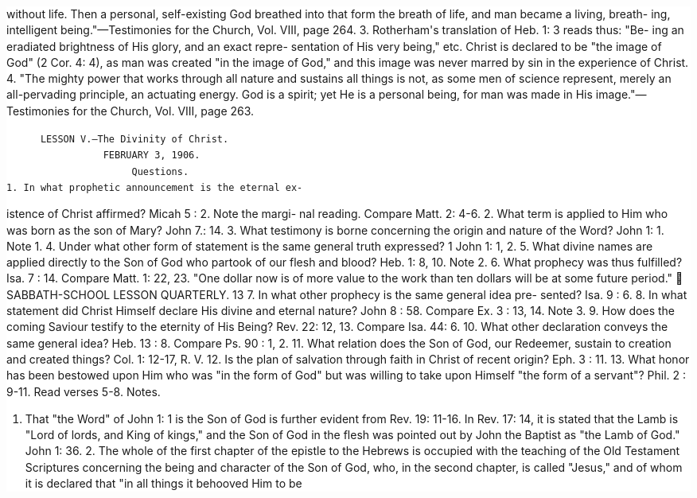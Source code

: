 without life. Then a personal, self-existing God breathed into
that form the breath of life, and man became a living, breath-
ing, intelligent being."—Testimonies for the Church, Vol. VIII,
page 264.
   3. Rotherham's translation of Heb. 1: 3 reads thus: "Be-
ing an eradiated brightness of His glory, and an exact repre-
sentation of His very being," etc. Christ is declared to be
"the image of God" (2 Cor. 4: 4), as man was created "in the
image of God," and this image was never marred by sin in
the experience of Christ.
   4. "The mighty power that works through all nature and
sustains all things is not, as some men of science represent,
merely an all-pervading principle, an actuating energy. God is
a spirit; yet He is a personal being, for man was made in
His image."—Testimonies for the Church, Vol. VIII, page 263.


          LESSON V.—The Divinity of Christ.
                     FEBRUARY 3, 1906.
                          Questions.
    1. In what prophetic announcement is the eternal ex-
istence of Christ affirmed? Micah 5 : 2. Note the margi-
nal reading. Compare Matt. 2: 4-6.
    2. What term is applied to Him who was born as the
son of Mary? John 7.: 14.
    3. What testimony is borne concerning the origin and
nature of the Word? John 1: 1. Note 1.
    4. Under what other form of statement is the same
general truth expressed? 1 John 1: 1, 2.
    5. What divine names are applied directly to the Son
of God who partook of our flesh and blood? Heb. 1: 8, 10.
Note 2.
    6. What prophecy was thus fulfilled? Isa. 7 : 14.
Compare Matt. 1: 22, 23.
"One dollar now is of more value to the work than ten dollars
              will be at some future period."
           SABBATH-SCHOOL LESSON QUARTERLY.                   13
    7. In what other prophecy is the same general idea pre-
sented? Isa. 9 : 6.
    8. In what statement did Christ Himself declare His
divine and eternal nature? John 8 : 58. Compare Ex.
3 : 13, 14. Note 3.
    9. How does the coming Saviour testify to the eternity
of His Being? Rev. 22: 12, 13. Compare Isa. 44: 6.
  10. What other declaration conveys the same general
idea? Heb. 13 : 8. Compare Ps. 90 : 1, 2.
   11. What relation does the Son of God, our Redeemer,
sustain to creation and created things? Col. 1: 12-17, R. V.
  12. Is the plan of salvation through faith in Christ of
recent origin? Eph. 3 : 11.
  13. What honor has been bestowed upon Him who was
"in the form of God" but was willing to take upon Himself
"the form of a servant"? Phil. 2 : 9-11. Read verses 5-8.
                             Notes.
   1. That "the Word" of John 1: 1 is the Son of God is
further evident from Rev. 19: 11-16. In Rev. 17: 14, it is
stated that the Lamb is "Lord of lords, and King of kings,"
and the Son of God in the flesh was pointed out by John the
Baptist as "the Lamb of God." John 1: 36.
    2. The whole of the first chapter of the epistle to the
Hebrews is occupied with the teaching of the Old Testament
Scriptures concerning the being and character of the Son of
God, who, in the second chapter, is called "Jesus," and of
whom it is declared that "in all things it behooved Him to be